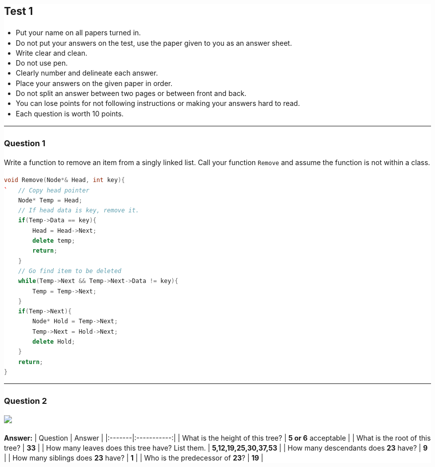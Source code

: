 ## Test 1

- Put your name on all papers turned in.
- Do not put your answers on the test, use the paper given to you as an answer sheet.
- Write clear and clean. 
- Do not use pen.
- Clearly number and delineate each answer. 
- Place your answers on the given paper in order. 
- Do not split an answer between two pages or between front and back.
- You can lose points for not following instructions or making your answers hard to read.
- Each question is worth 10 points.
  

------

### Question 1

  
Write a function to remove an item from a singly linked list. Call your function `Remove` and assume the function is not within a class.

```cpp
void Remove(Node*& Head, int key){
`	// Copy head pointer 
	Node* Temp = Head;
	// If head data is key, remove it.
	if(Temp->Data == key){
		Head = Head->Next;
		delete temp;
		return;
	}
	// Go find item to be deleted
	while(Temp->Next && Temp->Next->Data != key){
		Temp = Temp->Next;
	}
	if(Temp->Next){
		Node* Hold = Temp->Next;
		Temp->Next = Hold->Next;
		delete Hold;
	}
	return;
}

```


-----

###  Question 2


 <img src="https://cs.msutexas.edu/~griffin/zcloud/zcloud-files/test.1.1b.png">

**Answer:**
|  Question          |   Answer          |
|:-------|:-----------:|
| What is the height of this tree? | **5 or 6** acceptable | 
| What is the root of this tree? | **33** |
| How many leaves does this tree have? List them. | **5,12,19,25,30,37,53** |
| How many descendants does **23** have? | **9** |
| How many siblings does **23** have? | **1**  |
| Who is the predecessor of **23**? | **19** |